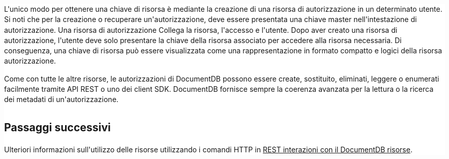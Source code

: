 L'unico modo per ottenere una chiave di risorsa è mediante la creazione di una risorsa di autorizzazione in un determinato utente. Si noti che per la creazione o recuperare un'autorizzazione, deve essere presentata una chiave master nell'intestazione di autorizzazione. Una risorsa di autorizzazione Collega la risorsa, l'accesso e l'utente. Dopo aver creato una risorsa di autorizzazione, l'utente deve solo presentare la chiave della risorsa associato per accedere alla risorsa necessaria. Di conseguenza, una chiave di risorsa può essere visualizzata come una rappresentazione in formato compatto e logici della risorsa autorizzazione.  

Come con tutte le altre risorse, le autorizzazioni di DocumentDB possono essere create, sostituito, eliminati, leggere o enumerati facilmente tramite API REST o uno dei client SDK. DocumentDB fornisce sempre la coerenza avanzata per la lettura o la ricerca dei metadati di un'autorizzazione. 

## <a name="next-steps"></a>Passaggi successivi
Ulteriori informazioni sull'utilizzo delle risorse utilizzando i comandi HTTP in [REST interazioni con il DocumentDB risorse](https://msdn.microsoft.com/library/azure/mt622086.aspx).


[1]: media/documentdb-resources/resources1.png
[2]: media/documentdb-resources/resources2.png
[3]: media/documentdb-resources/resources3.png

